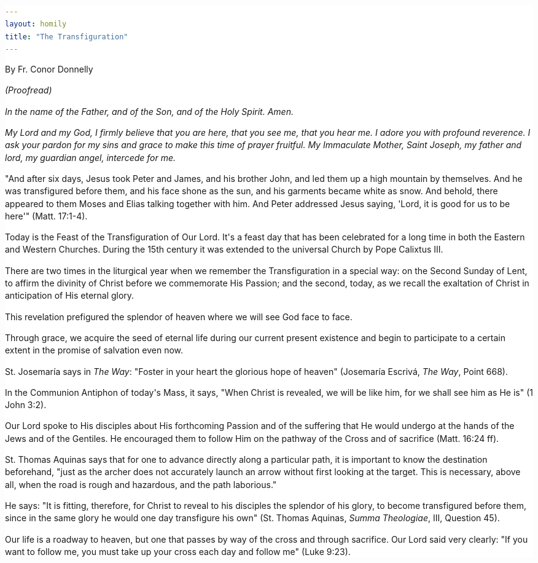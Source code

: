 ```yaml
---
layout: homily
title: "The Transfiguration"
---
```


By Fr. Conor Donnelly

*(Proofread)*

*In the name of the Father, and of the Son, and of the Holy Spirit. Amen.*

*My Lord and my God, I firmly believe that you are here, that you see me, that you hear me. I adore you with profound reverence. I ask your pardon for my sins and grace to make this time of prayer fruitful. My Immaculate Mother, Saint Joseph, my father and lord, my guardian angel, intercede for me.*

"And after six days, Jesus took Peter and James, and his brother John, and led them up a high mountain by themselves. And he was transfigured before them, and his face shone as the sun, and his garments became white as snow. And behold, there appeared to them Moses and Elias talking together with him. And Peter addressed Jesus saying, 'Lord, it is good for us to be here'" (Matt. 17:1-4).

Today is the Feast of the Transfiguration of Our Lord. It\'s a feast day that has been celebrated for a long time in both the Eastern and Western Churches. During the 15th century it was extended to the universal Church by Pope Calixtus III.

There are two times in the liturgical year when we remember the Transfiguration in a special way: on the Second Sunday of Lent, to affirm the divinity of Christ before we commemorate His Passion; and the second, today, as we recall the exaltation of Christ in anticipation of His eternal glory.

This revelation prefigured the splendor of heaven where we will see God face to face.

Through grace, we acquire the seed of eternal life during our current present existence and begin to participate to a certain extent in the promise of salvation even now.

St. Josemaría says in *The Way*: "Foster in your heart the glorious hope of heaven" (Josemaría Escrivá, *The Way*, Point 668).

In the Communion Antiphon of today\'s Mass, it says, "When Christ is revealed, we will be like him, for we shall see him as He is" (1 John 3:2).

Our Lord spoke to His disciples about His forthcoming Passion and of the suffering that He would undergo at the hands of the Jews and of the Gentiles. He encouraged them to follow Him on the pathway of the Cross and of sacrifice (Matt. 16:24 ff).

St. Thomas Aquinas says that for one to advance directly along a particular path, it is important to know the destination beforehand, "just as the archer does not accurately launch an arrow without first looking at the target. This is necessary, above all, when the road is rough and hazardous, and the path laborious."

He says: "It is fitting, therefore, for Christ to reveal to his disciples the splendor of his glory, to become transfigured before them, since in the same glory he would one day transfigure his own" (St. Thomas Aquinas, *Summa Theologiae*, III, Question 45).

Our life is a roadway to heaven, but one that passes by way of the cross and through sacrifice. Our Lord said very clearly: "If you want to follow me, you must take up your cross each day and follow me" (Luke 9:23).
